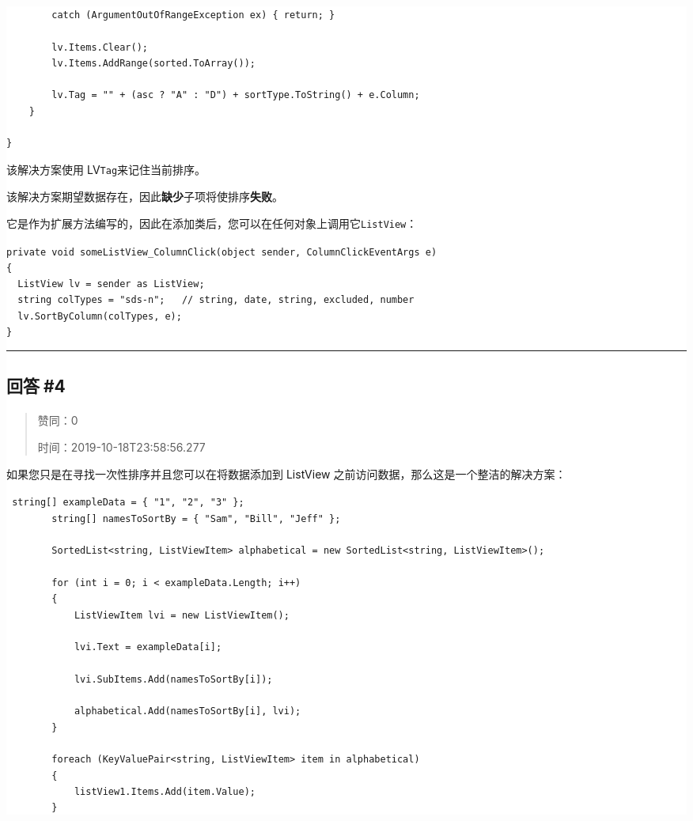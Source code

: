 ```
        catch (ArgumentOutOfRangeException ex) { return; }

        lv.Items.Clear();
        lv.Items.AddRange(sorted.ToArray());

        lv.Tag = "" + (asc ? "A" : "D") + sortType.ToString() + e.Column;
    }

} 
```

该解决方案使用 LV`Tag`来记住当前排序。

该解决方案期望数据存在，因此**缺少**子项将使排序**失败**。

它是作为扩展方法编写的，因此在添加类后，您可以在任何对象上调用它`ListView`：

```
private void someListView_ColumnClick(object sender, ColumnClickEventArgs e)
{
  ListView lv = sender as ListView;
  string colTypes = "sds-n";   // string, date, string, excluded, number
  lv.SortByColumn(colTypes, e);
} 
```

* * *

## 回答 #4

> 赞同：0
> 
> 时间：2019-10-18T23:58:56.277

如果您只是在寻找一次性排序并且您可以在将数据添加到 ListView 之前访问数据，那么这是一个整洁的解决方案：

```
 string[] exampleData = { "1", "2", "3" };
        string[] namesToSortBy = { "Sam", "Bill", "Jeff" };

        SortedList<string, ListViewItem> alphabetical = new SortedList<string, ListViewItem>();

        for (int i = 0; i < exampleData.Length; i++)
        {
            ListViewItem lvi = new ListViewItem();

            lvi.Text = exampleData[i];

            lvi.SubItems.Add(namesToSortBy[i]);

            alphabetical.Add(namesToSortBy[i], lvi);
        }

        foreach (KeyValuePair<string, ListViewItem> item in alphabetical)
        {
            listView1.Items.Add(item.Value);
        } 
```
